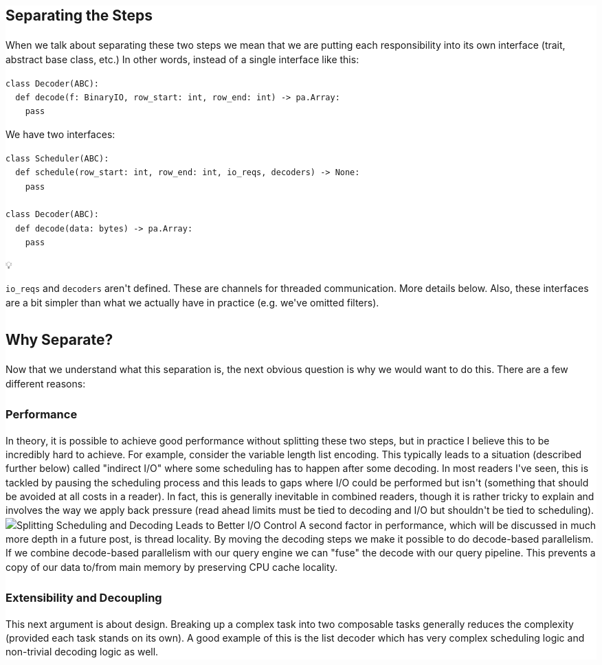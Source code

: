 ## Separating the Steps

When we talk about separating these two steps we mean that we are putting each responsibility into its own interface (trait, abstract base class, etc.)  In other words, instead of a single interface like this:

    class Decoder(ABC):
      def decode(f: BinaryIO, row_start: int, row_end: int) -> pa.Array:
        pass

We have two interfaces:

    class Scheduler(ABC):
      def schedule(row_start: int, row_end: int, io_reqs, decoders) -> None:
        pass

    class Decoder(ABC):
      def decode(data: bytes) -> pa.Array:
        pass

💡

`io_reqs` and `decoders` aren't defined. These are channels for threaded communication. More details below. Also, these interfaces are a bit simpler than what we actually have in practice (e.g. we've omitted filters).

## Why Separate?

Now that we understand what this separation is, the next obvious question is why we would want to do this.  There are a few different reasons:

### Performance

In theory, it is possible to achieve good performance without splitting these two steps, but in practice I believe this to be incredibly hard to achieve.  For example, consider the variable length list encoding.  This typically leads to a situation (described further below) called "indirect I/O" where some scheduling has to happen after some decoding.  In most readers I've seen, this is tackled by pausing the scheduling process and this leads to gaps where I/O could be performed but isn't (something that should be avoided at all costs in a reader).  In fact, this is generally inevitable in combined readers, though it is rather tricky to explain and involves the way we apply back pressure (read ahead limits must be tied to decoding and I/O but shouldn't be tied to scheduling).
![](__GHOST_URL__/content/images/2024/05/Split-Scheduler-Back-Pressure-1-.png)Splitting Scheduling and Decoding Leads to Better I/O Control
A second factor in performance, which will be discussed in much more depth in a future post, is thread locality.  By moving the decoding steps we make it possible to do decode-based parallelism.  If we combine decode-based parallelism with our query engine we can "fuse" the decode with our query pipeline.  This prevents a copy of our data to/from main memory by preserving CPU cache locality.

### Extensibility and Decoupling

This next argument is about design.  Breaking up a complex task into two composable tasks generally reduces the complexity (provided each task stands on its own).  A good example of this is the list decoder which has very complex scheduling logic and non-trivial decoding logic as well.

